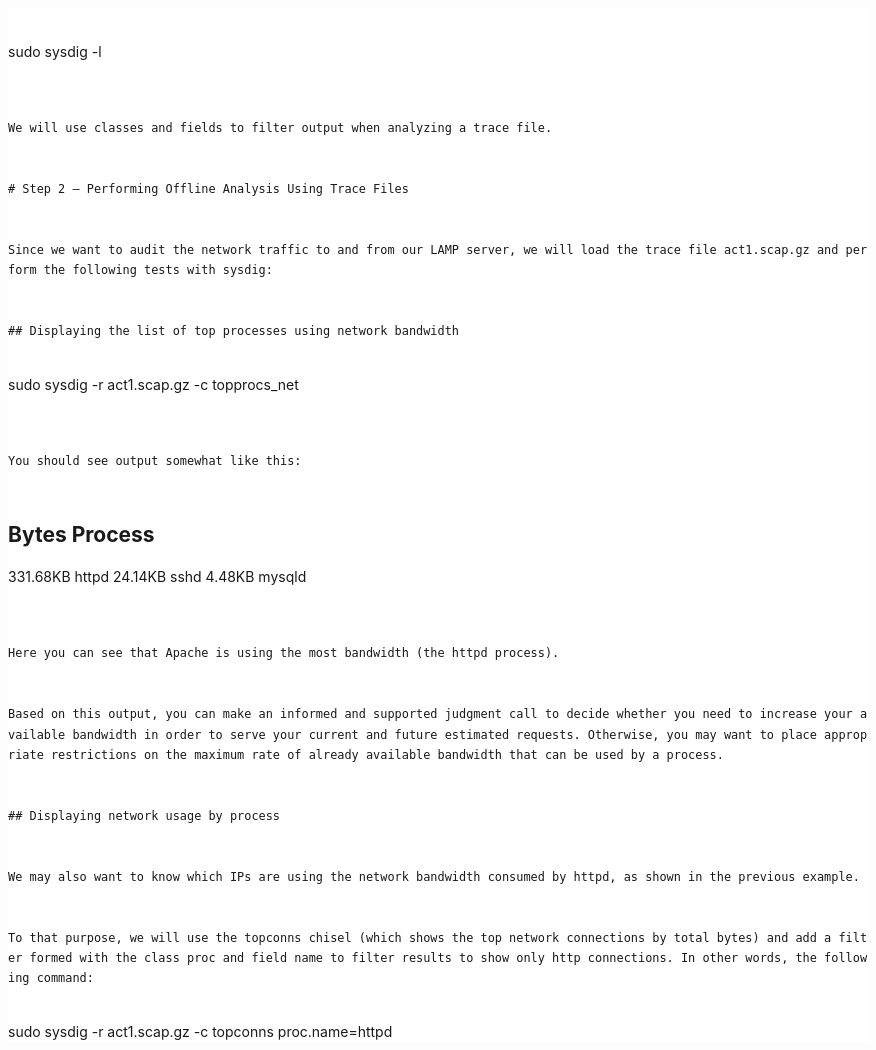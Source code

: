 ```


```
sudo sysdig -l

```


We will use classes and fields to filter output when analyzing a trace file.


# Step 2 — Performing Offline Analysis Using Trace Files


Since we want to audit the network traffic to and from our LAMP server, we will load the trace file act1.scap.gz and perform the following tests with sysdig:


## Displaying the list of top processes using network bandwidth


```
sudo sysdig -r act1.scap.gz -c topprocs_net

```


You should see output somewhat like this:


```
Bytes     Process
------------------------------
331.68KB  httpd
24.14KB   sshd
4.48KB    mysqld

```


Here you can see that Apache is using the most bandwidth (the httpd process).


Based on this output, you can make an informed and supported judgment call to decide whether you need to increase your available bandwidth in order to serve your current and future estimated requests. Otherwise, you may want to place appropriate restrictions on the maximum rate of already available bandwidth that can be used by a process.


## Displaying network usage by process


We may also want to know which IPs are using the network bandwidth consumed by httpd, as shown in the previous example.


To that purpose, we will use the topconns chisel (which shows the top network connections by total bytes) and add a filter formed with the class proc and field name to filter results to show only http connections. In other words, the following command:


```
sudo sysdig -r act1.scap.gz -c topconns proc.name=httpd
